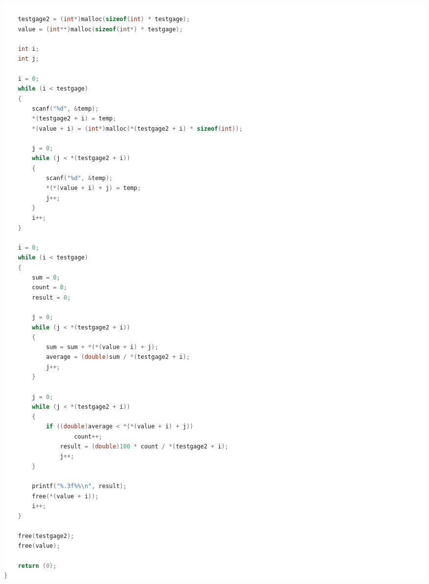 ```c

	testgage2 = (int*)malloc(sizeof(int) * testgage);
	value = (int**)malloc(sizeof(int*) * testgage);

	int i;
	int j;

	i = 0;
	while (i < testgage)
	{
		scanf("%d", &temp);
		*(testgage2 + i) = temp;
		*(value + i) = (int*)malloc(*(testgage2 + i) * sizeof(int));

		j = 0;
		while (j < *(testgage2 + i))
		{
			scanf("%d", &temp);
			*(*(value + i) + j) = temp;
			j++;
		}
		i++;
	}

	i = 0;
	while (i < testgage)
	{
		sum = 0;
		count = 0;
		result = 0;

		j = 0;
		while (j < *(testgage2 + i))
		{
			sum = sum + *(*(value + i) + j);
			average = (double)sum / *(testgage2 + i);
			j++;
		}

		j = 0;
		while (j < *(testgage2 + i))
		{
			if ((double)average < *(*(value + i) + j))
					count++;
				result = (double)100 * count / *(testgage2 + i);
				j++;
		}

		printf("%.3f%%\n", result);
		free(*(value + i));
		i++;
	}

	free(testgage2);
	free(value);

	return (0);
}
```  
  